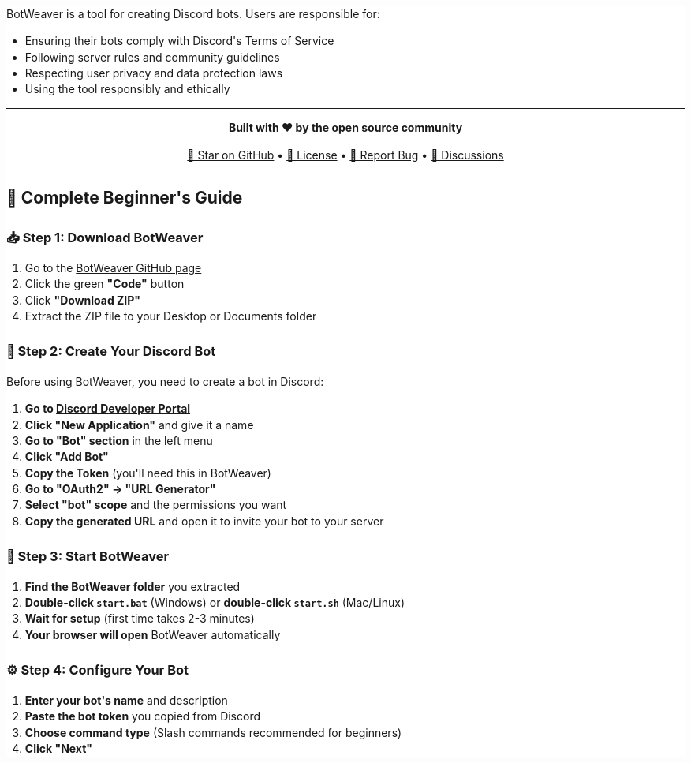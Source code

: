 BotWeaver is a tool for creating Discord bots. Users are responsible for:
- Ensuring their bots comply with Discord's Terms of Service
- Following server rules and community guidelines
- Respecting user privacy and data protection laws
- Using the tool responsibly and ethically

---

<p align="center">
  <strong>Built with ❤️ by the open source community</strong>
</p>

<p align="center">
  <a href="https://github.com/yourusername/botweaver">🌟 Star on GitHub</a> •
  <a href="https://github.com/yourusername/botweaver/blob/main/LICENSE">📄 License</a> •
  <a href="https://github.com/yourusername/botweaver/issues">🐛 Report Bug</a> •
  <a href="https://github.com/yourusername/botweaver/discussions">💬 Discussions</a>
</p>

## 👶 Complete Beginner's Guide

### 📥 Step 1: Download BotWeaver
1. Go to the [BotWeaver GitHub page](https://github.com/bayeggex/BotWeaver)
2. Click the green **"Code"** button
3. Click **"Download ZIP"**
4. Extract the ZIP file to your Desktop or Documents folder

### 🤖 Step 2: Create Your Discord Bot
Before using BotWeaver, you need to create a bot in Discord:

1. **Go to [Discord Developer Portal](https://discord.com/developers/applications)**
2. **Click "New Application"** and give it a name
3. **Go to "Bot" section** in the left menu
4. **Click "Add Bot"**
5. **Copy the Token** (you'll need this in BotWeaver)
6. **Go to "OAuth2" → "URL Generator"**
7. **Select "bot" scope** and the permissions you want
8. **Copy the generated URL** and open it to invite your bot to your server

### 🚀 Step 3: Start BotWeaver
1. **Find the BotWeaver folder** you extracted
2. **Double-click `start.bat`** (Windows) or **double-click `start.sh`** (Mac/Linux)
3. **Wait for setup** (first time takes 2-3 minutes)
4. **Your browser will open** BotWeaver automatically

### ⚙️ Step 4: Configure Your Bot
1. **Enter your bot's name** and description
2. **Paste the bot token** you copied from Discord
3. **Choose command type** (Slash commands recommended for beginners)
4. **Click "Next"**
